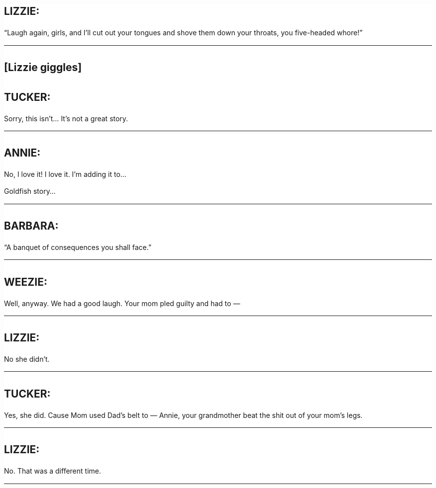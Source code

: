 
## LIZZIE:

“Laugh again, girls, and I’ll cut out your tongues and shove them down your throats, you five-headed whore!” 

---

[Lizzie giggles]
---


## TUCKER:
Sorry, this isn’t… It’s not a great story.

---

## ANNIE:
No, I love it! I love it. I’m adding it to…
	
Goldfish story…

---

## BARBARA:
“A banquet of consequences you shall face.”

---

## WEEZIE:
Well, anyway. We had a good laugh. Your mom pled guilty and had to&nbsp;—

---

## LIZZIE:
No she didn’t. 

	

---

## TUCKER:
Yes, she did. Cause Mom used Dad’s belt to&nbsp;— Annie, your grandmother beat the shit out of your mom’s legs.

---

## LIZZIE: 
No. That was a different time.

---


[//]: # (title settings—give the play a title and author name)
[//]: # (color settings—replace "character-_____" with a character name)
[//]: # (list of colors)
[//]: # (list of characters, in color)